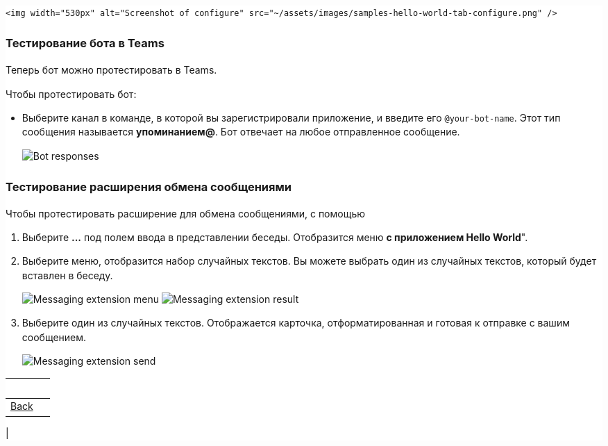     <img width="530px" alt="Screenshot of configure" src="~/assets/images/samples-hello-world-tab-configure.png" />

### <a name="test-your-bot-in-teams"></a>Тестирование бота в Teams

Теперь бот можно протестировать в Teams.

Чтобы протестировать бот:

- Выберите канал в команде, в которой вы зарегистрировали приложение, и введите его `@your-bot-name`. Этот тип сообщения называется **упоминанием\@**. Бот отвечает на любое отправленное сообщение.

    <img width="450px" alt="Bot responses" src="~/assets/images/samples-hello-world-bot.png" />

### <a name="test-your-messaging-extension"></a>Тестирование расширения обмена сообщениями

Чтобы протестировать расширение для обмена сообщениями, с помощью

1. Выберите **...** под полем ввода в представлении беседы. Отобразится меню **с приложением Hello World**".
1. Выберите меню, отобразится набор случайных текстов. Вы можете выбрать один из случайных текстов, который будет вставлен в беседу.

    <img width="530px" alt="Messaging extension menu" src="~/assets/images/samples-hello-world-messaging-extensions-menu1.png" />

    <img width="530px" alt="Messaging extension result" src="~/assets/images/samples-hello-world-messaging-extensions-result1.png" />

1. Выберите один из случайных текстов. Отображается карточка, отформатированная и готовая к отправке с вашим сообщением.

    <img width="530px" alt="Messaging extension send" src="~/assets/images/samples-hello-world-messaging-extensions-send.png" />

| &nbsp; | &nbsp; |
|:--- | ---:|
|[Back](get-started-overview.md) | &nbsp; |
|
